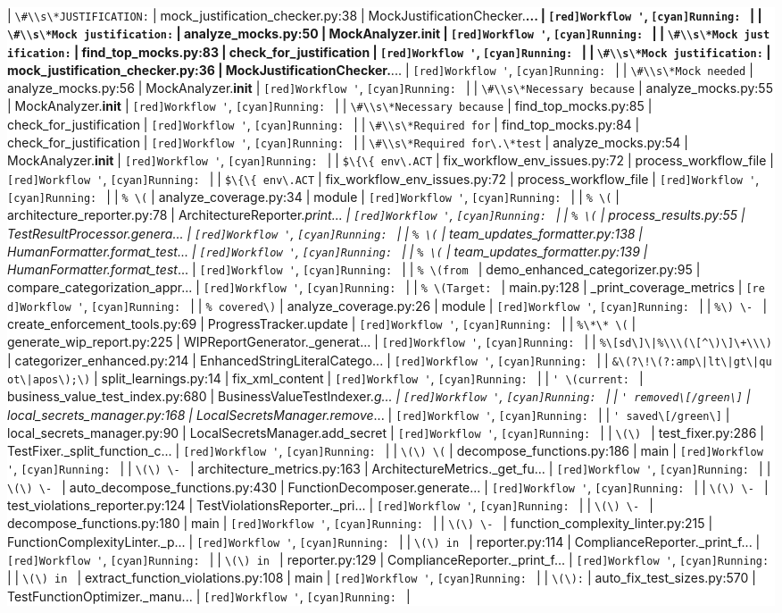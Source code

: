 | `\#\\s\*JUSTIFICATION:` | mock_justification_checker.py:38 | MockJustificationChecker.__... | `[red]Workflow '`, `[cyan]Running: ` |
| `\#\\s\*Mock justification:` | analyze_mocks.py:50 | MockAnalyzer.__init__ | `[red]Workflow '`, `[cyan]Running: ` |
| `\#\\s\*Mock justification:` | find_top_mocks.py:83 | check_for_justification | `[red]Workflow '`, `[cyan]Running: ` |
| `\#\\s\*Mock justification:` | mock_justification_checker.py:36 | MockJustificationChecker.__... | `[red]Workflow '`, `[cyan]Running: ` |
| `\#\\s\*Mock needed` | analyze_mocks.py:56 | MockAnalyzer.__init__ | `[red]Workflow '`, `[cyan]Running: ` |
| `\#\\s\*Necessary because` | analyze_mocks.py:55 | MockAnalyzer.__init__ | `[red]Workflow '`, `[cyan]Running: ` |
| `\#\\s\*Necessary because` | find_top_mocks.py:85 | check_for_justification | `[red]Workflow '`, `[cyan]Running: ` |
| `\#\\s\*Required for` | find_top_mocks.py:84 | check_for_justification | `[red]Workflow '`, `[cyan]Running: ` |
| `\#\\s\*Required for\.\*test` | analyze_mocks.py:54 | MockAnalyzer.__init__ | `[red]Workflow '`, `[cyan]Running: ` |
| `$\{\{ env\.ACT` | fix_workflow_env_issues.py:72 | process_workflow_file | `[red]Workflow '`, `[cyan]Running: ` |
| `$\{\{ env\.ACT` | fix_workflow_env_issues.py:72 | process_workflow_file | `[red]Workflow '`, `[cyan]Running: ` |
| `% \(` | analyze_coverage.py:34 | module | `[red]Workflow '`, `[cyan]Running: ` |
| `% \(` | architecture_reporter.py:78 | ArchitectureReporter._print... | `[red]Workflow '`, `[cyan]Running: ` |
| `% \(` | process_results.py:55 | TestResultProcessor._genera... | `[red]Workflow '`, `[cyan]Running: ` |
| `% \(` | team_updates_formatter.py:138 | HumanFormatter.format_test_... | `[red]Workflow '`, `[cyan]Running: ` |
| `% \(` | team_updates_formatter.py:139 | HumanFormatter.format_test_... | `[red]Workflow '`, `[cyan]Running: ` |
| `% \(from ` | demo_enhanced_categorizer.py:95 | compare_categorization_appr... | `[red]Workflow '`, `[cyan]Running: ` |
| `% \(Target: ` | main.py:128 | _print_coverage_metrics | `[red]Workflow '`, `[cyan]Running: ` |
| `% covered\)` | analyze_coverage.py:26 | module | `[red]Workflow '`, `[cyan]Running: ` |
| `%\) \- ` | create_enforcement_tools.py:69 | ProgressTracker.update | `[red]Workflow '`, `[cyan]Running: ` |
| `%\*\* \(` | generate_wip_report.py:225 | WIPReportGenerator._generat... | `[red]Workflow '`, `[cyan]Running: ` |
| `%\[sd\]\|%\\\(\[^\)\]\+\\\)` | categorizer_enhanced.py:214 | EnhancedStringLiteralCatego... | `[red]Workflow '`, `[cyan]Running: ` |
| `&\(?\!\(?:amp\|lt\|gt\|quot\|apos\);\)` | split_learnings.py:14 | fix_xml_content | `[red]Workflow '`, `[cyan]Running: ` |
| `' \(current: ` | business_value_test_index.py:680 | BusinessValueTestIndexer._g... | `[red]Workflow '`, `[cyan]Running: ` |
| `' removed\[/green\]` | local_secrets_manager.py:168 | LocalSecretsManager.remove_... | `[red]Workflow '`, `[cyan]Running: ` |
| `' saved\[/green\]` | local_secrets_manager.py:90 | LocalSecretsManager.add_secret | `[red]Workflow '`, `[cyan]Running: ` |
| `\(\)
` | test_fixer.py:286 | TestFixer._split_function_c... | `[red]Workflow '`, `[cyan]Running: ` |
| `\(\) \(` | decompose_functions.py:186 | main | `[red]Workflow '`, `[cyan]Running: ` |
| `\(\) \- ` | architecture_metrics.py:163 | ArchitectureMetrics._get_fu... | `[red]Workflow '`, `[cyan]Running: ` |
| `\(\) \- ` | auto_decompose_functions.py:430 | FunctionDecomposer.generate... | `[red]Workflow '`, `[cyan]Running: ` |
| `\(\) \- ` | test_violations_reporter.py:124 | TestViolationsReporter._pri... | `[red]Workflow '`, `[cyan]Running: ` |
| `\(\) \- ` | decompose_functions.py:180 | main | `[red]Workflow '`, `[cyan]Running: ` |
| `\(\) \- ` | function_complexity_linter.py:215 | FunctionComplexityLinter._p... | `[red]Workflow '`, `[cyan]Running: ` |
| `\(\) in ` | reporter.py:114 | ComplianceReporter._print_f... | `[red]Workflow '`, `[cyan]Running: ` |
| `\(\) in ` | reporter.py:129 | ComplianceReporter._print_f... | `[red]Workflow '`, `[cyan]Running: ` |
| `\(\) in ` | extract_function_violations.py:108 | main | `[red]Workflow '`, `[cyan]Running: ` |
| `\(\):` | auto_fix_test_sizes.py:570 | TestFunctionOptimizer._manu... | `[red]Workflow '`, `[cyan]Running: ` |